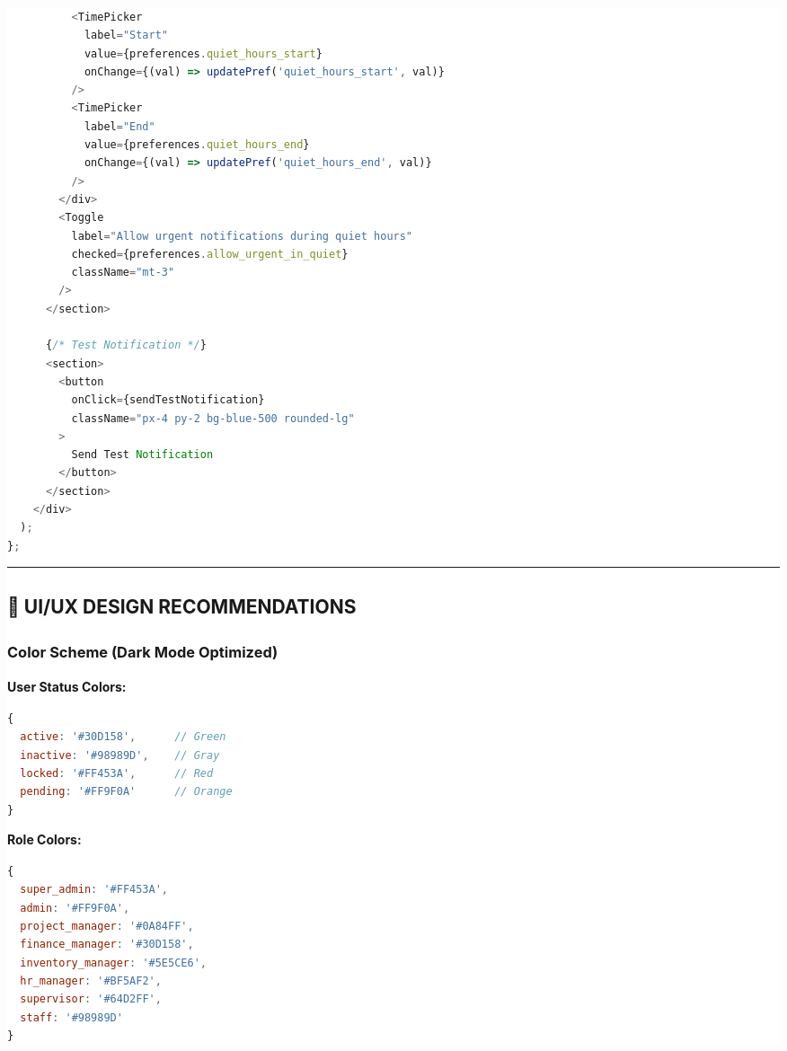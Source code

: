 ```javascript
          <TimePicker
            label="Start"
            value={preferences.quiet_hours_start}
            onChange={(val) => updatePref('quiet_hours_start', val)}
          />
          <TimePicker
            label="End"
            value={preferences.quiet_hours_end}
            onChange={(val) => updatePref('quiet_hours_end', val)}
          />
        </div>
        <Toggle
          label="Allow urgent notifications during quiet hours"
          checked={preferences.allow_urgent_in_quiet}
          className="mt-3"
        />
      </section>
      
      {/* Test Notification */}
      <section>
        <button 
          onClick={sendTestNotification}
          className="px-4 py-2 bg-blue-500 rounded-lg"
        >
          Send Test Notification
        </button>
      </section>
    </div>
  );
};
```

---

## 🎨 UI/UX DESIGN RECOMMENDATIONS

### Color Scheme (Dark Mode Optimized)

**User Status Colors:**
```javascript
{
  active: '#30D158',      // Green
  inactive: '#98989D',    // Gray
  locked: '#FF453A',      // Red
  pending: '#FF9F0A'      // Orange
}
```

**Role Colors:**
```javascript
{
  super_admin: '#FF453A',
  admin: '#FF9F0A',
  project_manager: '#0A84FF',
  finance_manager: '#30D158',
  inventory_manager: '#5E5CE6',
  hr_manager: '#BF5AF2',
  supervisor: '#64D2FF',
  staff: '#98989D'
}
```
